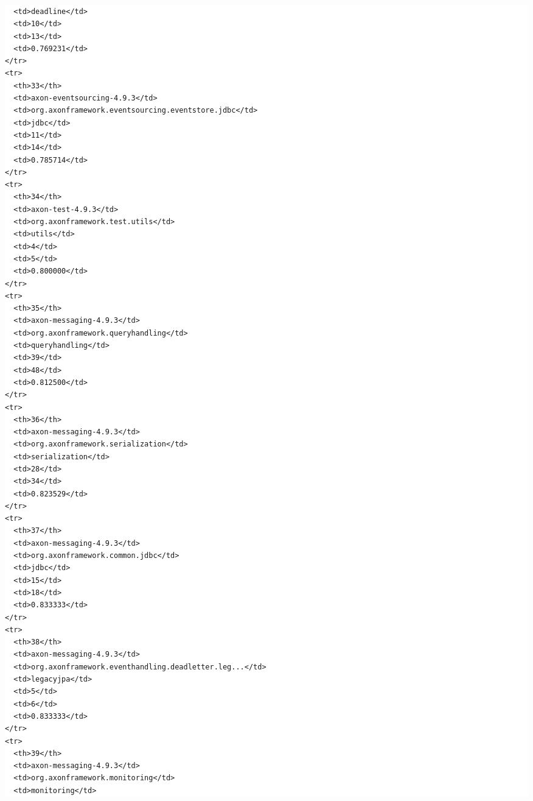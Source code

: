       <td>deadline</td>
      <td>10</td>
      <td>13</td>
      <td>0.769231</td>
    </tr>
    <tr>
      <th>33</th>
      <td>axon-eventsourcing-4.9.3</td>
      <td>org.axonframework.eventsourcing.eventstore.jdbc</td>
      <td>jdbc</td>
      <td>11</td>
      <td>14</td>
      <td>0.785714</td>
    </tr>
    <tr>
      <th>34</th>
      <td>axon-test-4.9.3</td>
      <td>org.axonframework.test.utils</td>
      <td>utils</td>
      <td>4</td>
      <td>5</td>
      <td>0.800000</td>
    </tr>
    <tr>
      <th>35</th>
      <td>axon-messaging-4.9.3</td>
      <td>org.axonframework.queryhandling</td>
      <td>queryhandling</td>
      <td>39</td>
      <td>48</td>
      <td>0.812500</td>
    </tr>
    <tr>
      <th>36</th>
      <td>axon-messaging-4.9.3</td>
      <td>org.axonframework.serialization</td>
      <td>serialization</td>
      <td>28</td>
      <td>34</td>
      <td>0.823529</td>
    </tr>
    <tr>
      <th>37</th>
      <td>axon-messaging-4.9.3</td>
      <td>org.axonframework.common.jdbc</td>
      <td>jdbc</td>
      <td>15</td>
      <td>18</td>
      <td>0.833333</td>
    </tr>
    <tr>
      <th>38</th>
      <td>axon-messaging-4.9.3</td>
      <td>org.axonframework.eventhandling.deadletter.leg...</td>
      <td>legacyjpa</td>
      <td>5</td>
      <td>6</td>
      <td>0.833333</td>
    </tr>
    <tr>
      <th>39</th>
      <td>axon-messaging-4.9.3</td>
      <td>org.axonframework.monitoring</td>
      <td>monitoring</td>